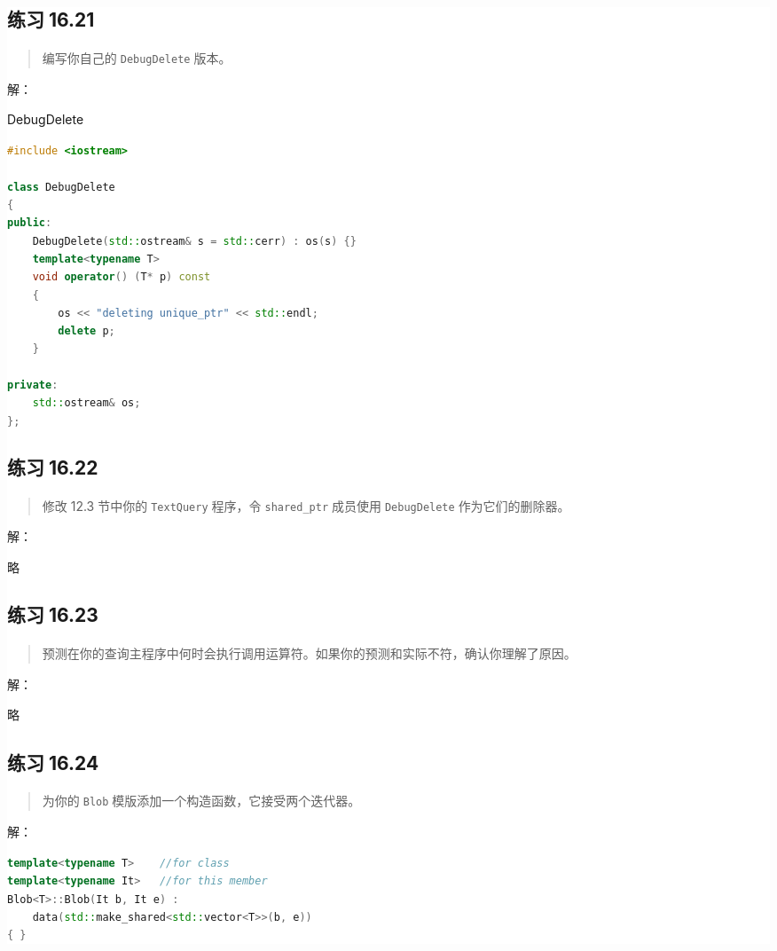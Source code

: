 ## 练习 16.21

> 编写你自己的 `DebugDelete` 版本。

解：

DebugDelete

```cpp
#include <iostream>

class DebugDelete
{
public:
	DebugDelete(std::ostream& s = std::cerr) : os(s) {}
	template<typename T>
	void operator() (T* p) const
	{
		os << "deleting unique_ptr" << std::endl;
		delete p;
	}

private:
	std::ostream& os;
};
```

## 练习 16.22

> 修改 12.3 节中你的 `TextQuery` 程序，令 `shared_ptr` 成员使用 `DebugDelete` 作为它们的删除器。

解：

略

## 练习 16.23

> 预测在你的查询主程序中何时会执行调用运算符。如果你的预测和实际不符，确认你理解了原因。

解：

略

## 练习 16.24

> 为你的 `Blob` 模版添加一个构造函数，它接受两个迭代器。

解：

```cpp
template<typename T>    //for class
template<typename It>   //for this member
Blob<T>::Blob(It b, It e) :
    data(std::make_shared<std::vector<T>>(b, e))
{ }
```
